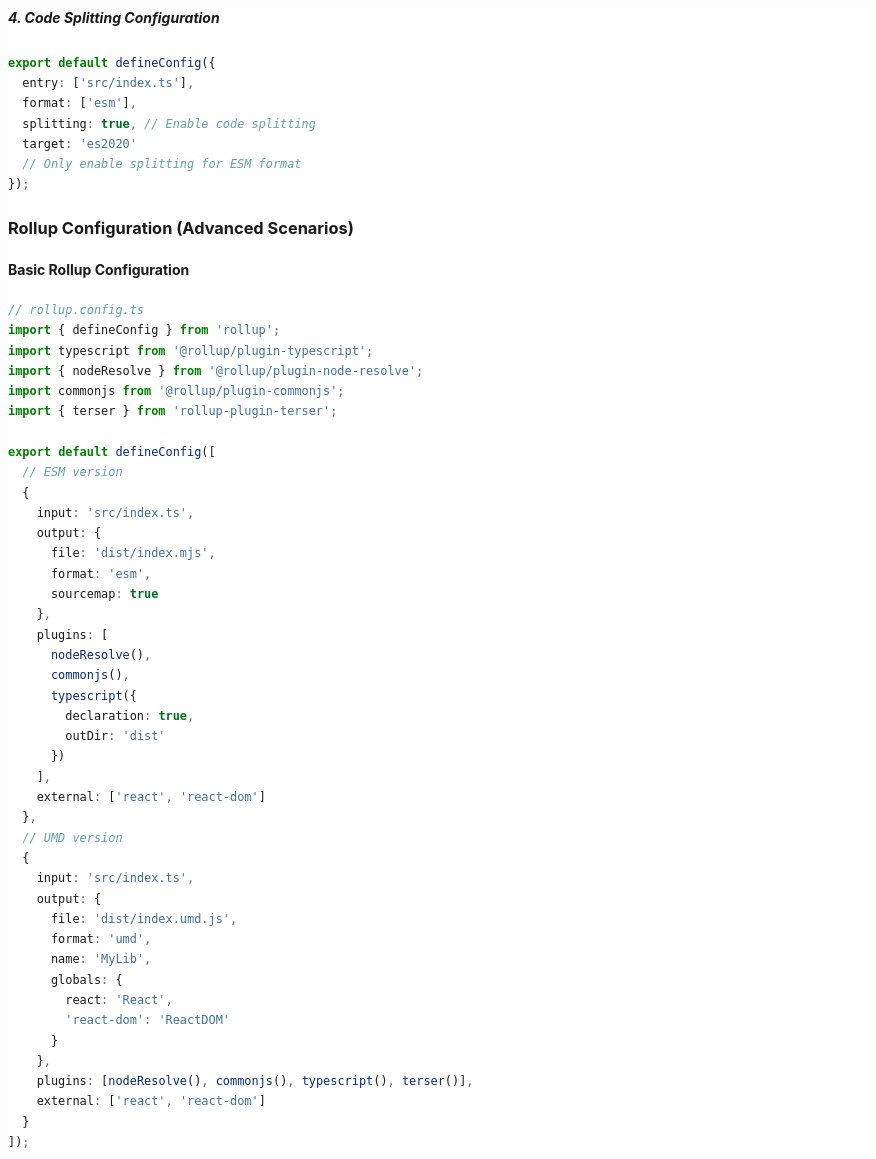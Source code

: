 ##### 4. Code Splitting Configuration

```typescript
export default defineConfig({
  entry: ['src/index.ts'],
  format: ['esm'],
  splitting: true, // Enable code splitting
  target: 'es2020'
  // Only enable splitting for ESM format
});
```

### Rollup Configuration (Advanced Scenarios)

#### Basic Rollup Configuration

```typescript
// rollup.config.ts
import { defineConfig } from 'rollup';
import typescript from '@rollup/plugin-typescript';
import { nodeResolve } from '@rollup/plugin-node-resolve';
import commonjs from '@rollup/plugin-commonjs';
import { terser } from 'rollup-plugin-terser';

export default defineConfig([
  // ESM version
  {
    input: 'src/index.ts',
    output: {
      file: 'dist/index.mjs',
      format: 'esm',
      sourcemap: true
    },
    plugins: [
      nodeResolve(),
      commonjs(),
      typescript({
        declaration: true,
        outDir: 'dist'
      })
    ],
    external: ['react', 'react-dom']
  },
  // UMD version
  {
    input: 'src/index.ts',
    output: {
      file: 'dist/index.umd.js',
      format: 'umd',
      name: 'MyLib',
      globals: {
        react: 'React',
        'react-dom': 'ReactDOM'
      }
    },
    plugins: [nodeResolve(), commonjs(), typescript(), terser()],
    external: ['react', 'react-dom']
  }
]);
```
